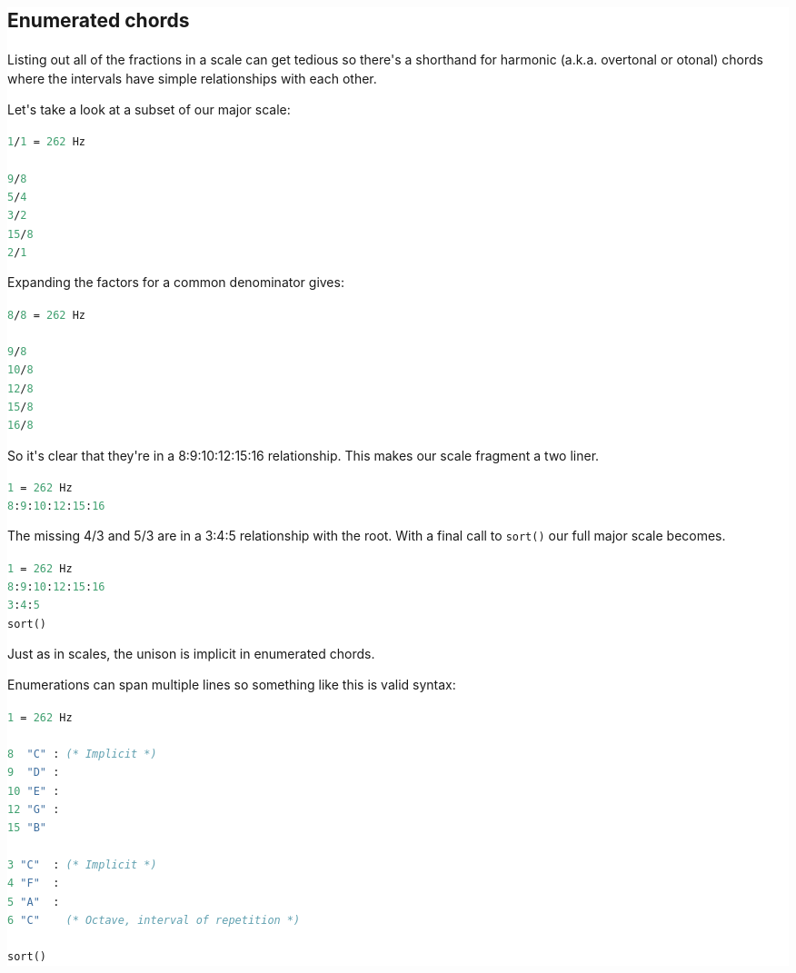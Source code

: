 ## Enumerated chords

Listing out all of the fractions in a scale can get tedious so there's a shorthand for harmonic (a.k.a. overtonal or otonal) chords where the intervals have simple relationships with each other.

Let's take a look at a subset of our major scale:
```ocaml
1/1 = 262 Hz

9/8
5/4
3/2
15/8
2/1
```

Expanding the factors for a common denominator gives:
```ocaml
8/8 = 262 Hz

9/8
10/8
12/8
15/8
16/8
```

So it's clear that they're in a 8:9:10:12:15:16 relationship. This makes our scale fragment a two liner.

```ocaml
1 = 262 Hz
8:9:10:12:15:16
```

The missing 4/3 and 5/3 are in a 3:4:5 relationship with the root. With a final call to `sort()` our full major scale becomes.

```ocaml
1 = 262 Hz
8:9:10:12:15:16
3:4:5
sort()
```

Just as in scales, the unison is implicit in enumerated chords.

Enumerations can span multiple lines so something like this is valid syntax:

```ocaml
1 = 262 Hz

8  "C" : (* Implicit *)
9  "D" :
10 "E" :
12 "G" :
15 "B"

3 "C"  : (* Implicit *)
4 "F"  :
5 "A"  :
6 "C"    (* Octave, interval of repetition *)

sort()
```
